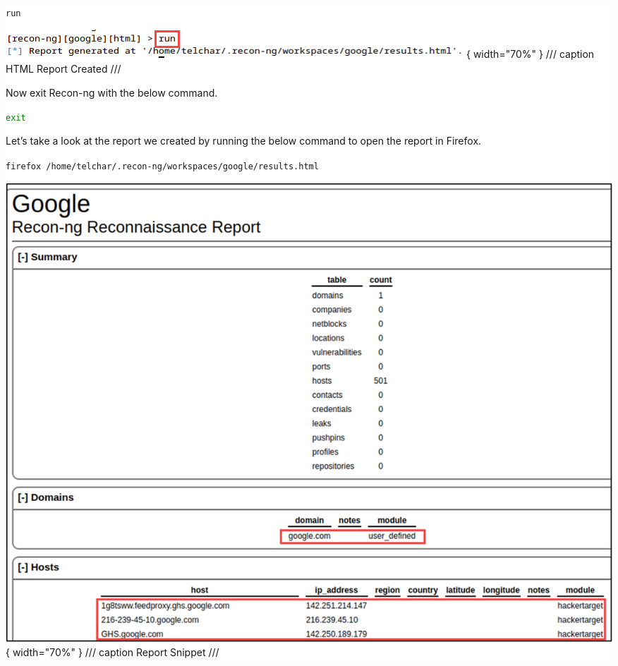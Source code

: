 ```bash
run
```

![HTML Report Created](./img/Untitled%2013.png){ width="70%" }
/// caption
HTML Report Created
///

Now exit Recon-ng with the below command.

```bash
exit
```

Let’s take a look at the report we created by running the below command to open the report in Firefox.

```bash
firefox /home/telchar/.recon-ng/workspaces/google/results.html
```

![Report Snippet](./img/Untitled%2014.png){ width="70%" }
/// caption
Report Snippet
///
